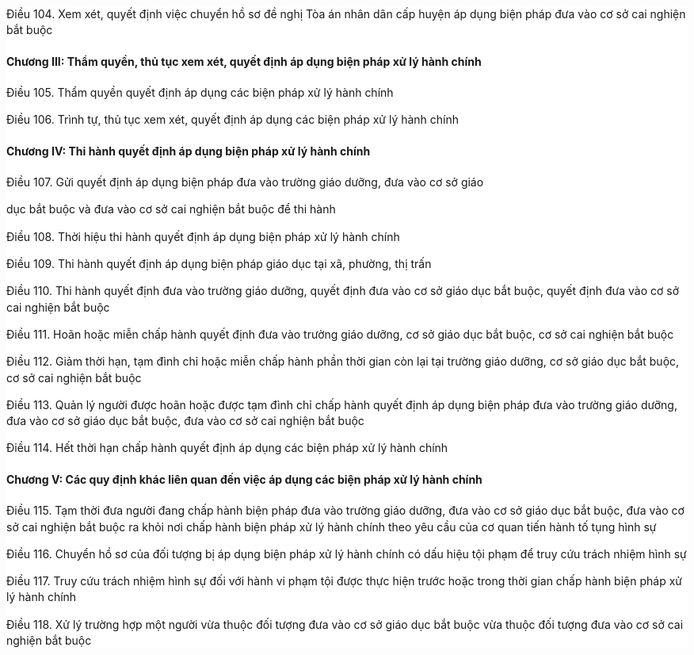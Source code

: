 Điều 104. Xem xét, quyết định việc chuyển hồ sơ đề nghị Tòa án nhân dân cấp huyện áp dụng biện pháp đưa vào cơ sở cai nghiện bắt buộc


#### Chương III: Thẩm quyền, thủ tục xem xét, quyết định áp dụng biện pháp xử lý hành chính


Điều 105. Thẩm quyền quyết định áp dụng các biện pháp xử lý hành chính


Điều 106. Trình tự, thủ tục xem xét, quyết định áp dụng các biện pháp xử lý hành chính


#### Chương IV: Thi hành quyết định áp dụng biện pháp xử lý hành chính


Điều 107. Gửi quyết định áp dụng biện pháp đưa vào trường giáo dưỡng, đưa vào cơ sở giáo  

dục bắt buộc và đưa vào cơ sở cai nghiện bắt buộc để thi hành


Điều 108. Thời hiệu thi hành quyết định áp dụng biện pháp xử lý hành chính


Điều 109. Thi hành quyết định áp dụng biện pháp giáo dục tại xã, phường, thị trấn


Điều 110. Thi hành quyết định đưa vào trường giáo dưỡng, quyết định đưa vào cơ sở giáo dục bắt buộc, quyết định đưa vào cơ sở cai nghiện bắt buộc


Điều 111. Hoãn hoặc miễn chấp hành quyết định đưa vào trường giáo dưỡng, cơ sở giáo dục bắt buộc, cơ sở cai nghiện bắt buộc


Điều 112. Giảm thời hạn, tạm đình chỉ hoặc miễn chấp hành phần thời gian còn lại tại trường giáo dưỡng, cơ sở giáo dục bắt buộc, cơ sở cai nghiện bắt buộc


Điều 113. Quản lý người được hoãn hoặc được tạm đình chỉ chấp hành quyết định áp dụng biện pháp đưa vào trường giáo dưỡng, đưa vào cơ sở giáo dục bắt buộc, đưa vào cơ sở cai nghiện bắt buộc


Điều 114. Hết thời hạn chấp hành quyết định áp dụng các biện pháp xử lý hành chính


#### Chương V: Các quy định khác liên quan đến việc áp dụng các biện pháp xử lý hành chính


Điều 115. Tạm thời đưa người đang chấp hành biện pháp đưa vào trường giáo dưỡng, đưa vào cơ sở giáo dục bắt buộc, đưa vào cơ sở cai nghiện bắt buộc ra khỏi nơi chấp hành biện pháp xử lý hành chính theo yêu cầu của cơ quan tiến hành tố tụng hình sự


Điều 116. Chuyển hồ sơ của đối tượng bị áp dụng biện pháp xử lý hành chính có dấu hiệu tội phạm để truy cứu trách nhiệm hình sự


Điều 117. Truy cứu trách nhiệm hình sự đối với hành vi phạm tội được thực hiện trước hoặc trong thời gian chấp hành biện pháp xử lý hành chính


Điều 118. Xử lý trường hợp một người vừa thuộc đối tượng đưa vào cơ sở giáo dục bắt buộc vừa thuộc đối tượng đưa vào cơ sở cai nghiện bắt buộc
